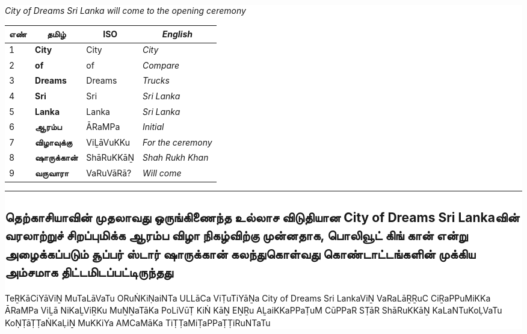 *City of Dreams Sri Lanka will come to the opening ceremony*

எண்|**தமிழ்**|ISO|*English*
---|---|---|---
1|**City**|City|*City*
2|**of**|of|*Compare*
3|**Dreams**|Dreams|*Trucks*
4|**Sri**|Sri|*Sri Lanka*
5|**Lanka**|Lanka|*Sri Lanka*
6|**ஆரம்ப**|ĀRaMPa|*Initial*
7|**விழாவுக்கு**|ViḺāVuKKu|*For the ceremony*
8|**ஷாருக்கான்**|ShāRuKKāṈ|*Shah Rukh Khan*
9|**வருவாரா**|VaRuVāRā?|*Will come*

---

## தெற்காசியாவின் முதலாவது ஒருங்கிணைந்த உல்லாச விடுதியான City of Dreams Sri Lankaவின் வரலாற்றுச் சிறப்புமிக்க ஆரம்ப விழா நிகழ்விற்கு முன்னதாக, பொலிவூட் கிங் கான் என்று அழைக்கப்படும் சூப்பர் ஸ்டார் ஷாருக்கான் கலந்துகொள்வது கொண்டாட்டங்களின் முக்கிய அம்சமாக திட்டமிடப்பட்டிருந்தது

TeṞKāCiYāViṈ MuTaLāVaTu ORuṄKiṆaiNTa ULLāCa ViṬuTiYāṈa City of Dreams Sri LankaViṈ VaRaLāṞṞuC CiṞaPPuMiKKa ĀRaMPa ViḺā NiKaḺViṞKu MuṈṈaTāKa PoLiVūṬ KiṄ KāṈ EṈṞu AḺaiKKaPPaṬuM CūPPaR SṬāR ShāRuKKāṈ KaLaNTuKoḶVaTu KoṆṬāṬṬaṄKaḶiṈ MuKKiYa AMCaMāKa TiṬṬaMiṬaPPaṬṬiRuNTaTu
